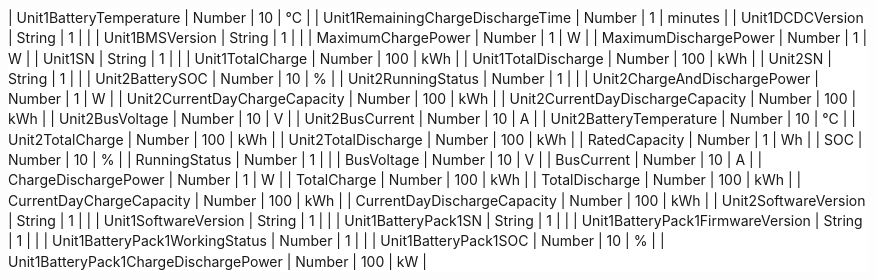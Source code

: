 | Unit1BatteryTemperature                | Number     | 10   | °C      |
| Unit1RemainingChargeDischargeTime      | Number     | 1    | minutes |
| Unit1DCDCVersion                       | String     | 1    |         |
| Unit1BMSVersion                        | String     | 1    |         |
| MaximumChargePower                     | Number     | 1    | W       |
| MaximumDischargePower                  | Number     | 1    | W       |
| Unit1SN                                | String     | 1    |         |
| Unit1TotalCharge                       | Number     | 100  | kWh     |
| Unit1TotalDischarge                    | Number     | 100  | kWh     |
| Unit2SN                                | String     | 1    |         |
| Unit2BatterySOC                        | Number     | 10   | %       |
| Unit2RunningStatus                     | Number     | 1    |         |
| Unit2ChargeAndDischargePower           | Number     | 1    | W       |
| Unit2CurrentDayChargeCapacity          | Number     | 100  | kWh     |
| Unit2CurrentDayDischargeCapacity       | Number     | 100  | kWh     |
| Unit2BusVoltage                        | Number     | 10   | V       |
| Unit2BusCurrent                        | Number     | 10   | A       |
| Unit2BatteryTemperature                | Number     | 10   | °C      |
| Unit2TotalCharge                       | Number     | 100  | kWh     |
| Unit2TotalDischarge                    | Number     | 100  | kWh     |
| RatedCapacity                          | Number     | 1    | Wh      |
| SOC                                    | Number     | 10   | %       |
| RunningStatus                          | Number     | 1    |         |
| BusVoltage                             | Number     | 10   | V       |
| BusCurrent                             | Number     | 10   | A       |
| ChargeDischargePower                   | Number     | 1    | W       |
| TotalCharge                            | Number     | 100  | kWh     |
| TotalDischarge                         | Number     | 100  | kWh     |
| CurrentDayChargeCapacity               | Number     | 100  | kWh     |
| CurrentDayDischargeCapacity            | Number     | 100  | kWh     |
| Unit2SoftwareVersion                   | String     | 1    |         |
| Unit1SoftwareVersion                   | String     | 1    |         |
| Unit1BatteryPack1SN                    | String     | 1    |         |
| Unit1BatteryPack1FirmwareVersion       | String     | 1    |         |
| Unit1BatteryPack1WorkingStatus         | Number     | 1    |         |
| Unit1BatteryPack1SOC                   | Number     | 10   | %       |
| Unit1BatteryPack1ChargeDischargePower  | Number     | 100  | kW      |